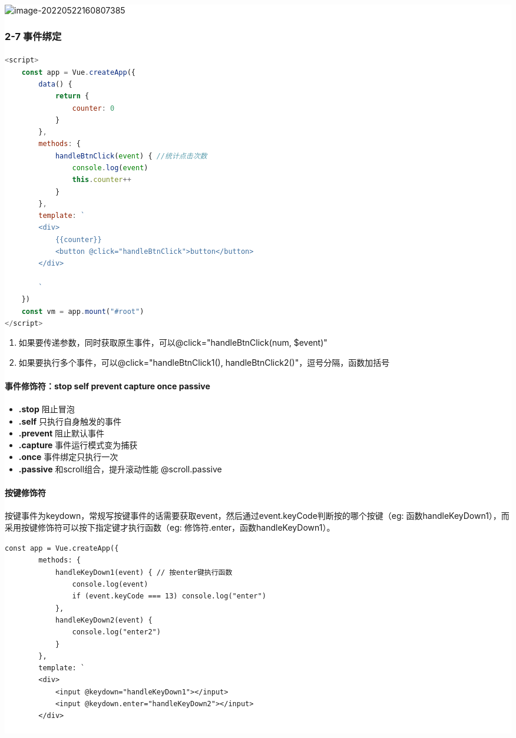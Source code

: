    ![image-20220522160807385](C:\Users\wind\AppData\Roaming\Typora\typora-user-images\image-20220522160807385.png)



### 2-7 事件绑定

```js
<script>
    const app = Vue.createApp({
        data() {
            return {
                counter: 0
            }
        },
        methods: {
            handleBtnClick(event) { //统计点击次数
                console.log(event)
                this.counter++
            }
        },
        template: `
        <div>
            {{counter}}
            <button @click="handleBtnClick">button</button>
        </div>
        
        `
    })
    const vm = app.mount("#root")
</script>
```

1. 如果要传递参数，同时获取原生事件，可以@click="handleBtnClick(num, $event)"

2. 如果要执行多个事件，可以@click="handleBtnClick1(), handleBtnClick2()"，逗号分隔，函数加括号

#### 事件修饰符：stop self prevent capture once passive

- **.stop** 阻止冒泡
- **.self** 只执行自身触发的事件
- **.prevent** 阻止默认事件
- **.capture** 事件运行模式变为捕获
- **.once** 事件绑定只执行一次
- **.passive** 和scroll组合，提升滚动性能 @scroll.passive

#### 按键修饰符

按键事件为keydown，常规写按键事件的话需要获取event，然后通过event.keyCode判断按的哪个按键（eg: 函数handleKeyDown1），而采用按键修饰符可以按下指定键才执行函数（eg: 修饰符.enter，函数handleKeyDown1）。

```
const app = Vue.createApp({
        methods: {
            handleKeyDown1(event) { // 按enter键执行函数
                console.log(event)
                if (event.keyCode === 13) console.log("enter")
            },
            handleKeyDown2(event) {
                console.log("enter2")
            }
        },
        template: `
        <div>
            <input @keydown="handleKeyDown1"></input>
            <input @keydown.enter="handleKeyDown2"></input>
        </div>
        
```